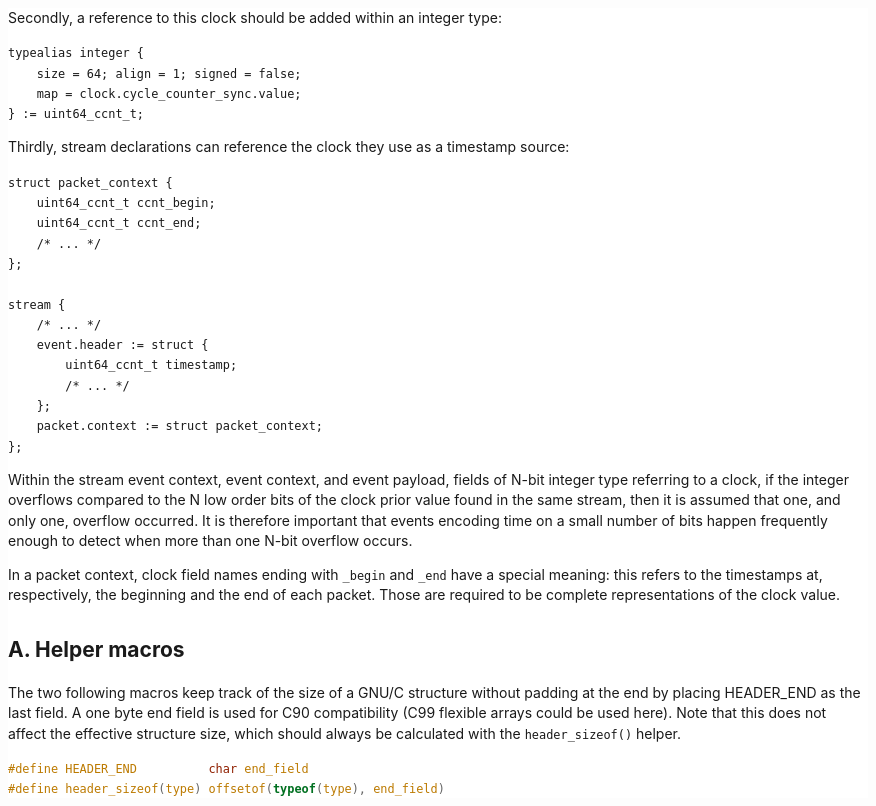 Secondly, a reference to this clock should be added within an integer
type:

~~~ tsdl
typealias integer {
    size = 64; align = 1; signed = false;
    map = clock.cycle_counter_sync.value;
} := uint64_ccnt_t;
~~~

Thirdly, stream declarations can reference the clock they use as a
timestamp source:

~~~ tsdl
struct packet_context {
    uint64_ccnt_t ccnt_begin;
    uint64_ccnt_t ccnt_end;
    /* ... */
};

stream {
    /* ... */
    event.header := struct {
        uint64_ccnt_t timestamp;
        /* ... */
    };
    packet.context := struct packet_context;
};
~~~

Within the stream event context, event context, and event payload,
fields of N-bit integer type referring to a clock, if the integer overflows
compared to the N low order bits of the clock prior value found in the
same stream, then it is assumed that one, and only one, overflow
occurred. It is therefore important that events encoding time on a small
number of bits happen frequently enough to detect when more than one
N-bit overflow occurs.

In a packet context, clock field names ending with `_begin` and `_end`
have a special meaning: this refers to the timestamps at, respectively,
the beginning and the end of each packet. Those are required to be
complete representations of the clock value.

## A. Helper macros

The two following macros keep track of the size of a GNU/C structure
without padding at the end by placing HEADER_END as the last field.
A one byte end field is used for C90 compatibility (C99 flexible arrays
could be used here). Note that this does not affect the effective
structure size, which should always be calculated with the
`header_sizeof()` helper.

~~~ c
#define HEADER_END          char end_field
#define header_sizeof(type) offsetof(typeof(type), end_field)
~~~
